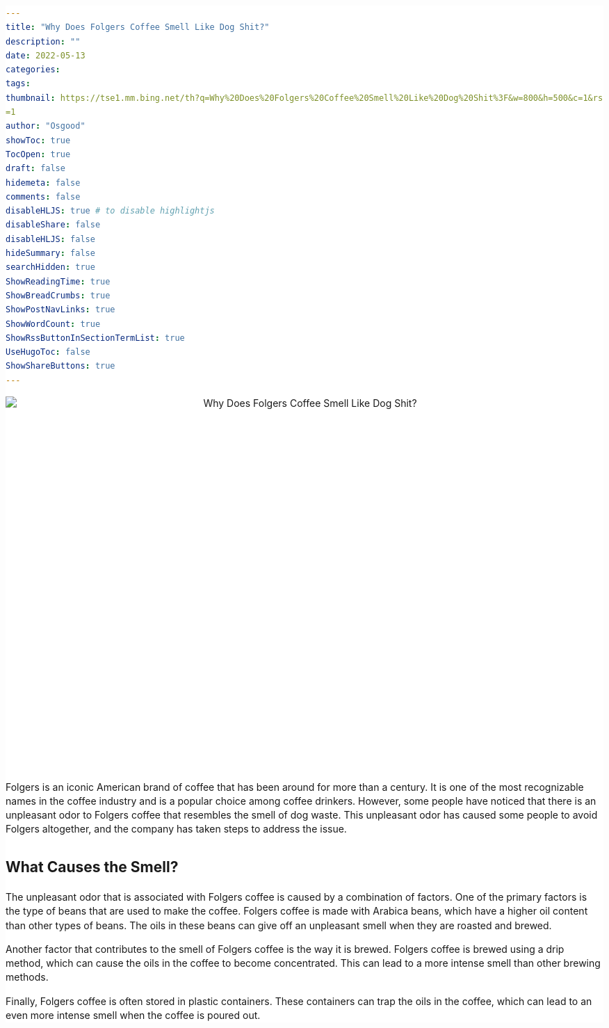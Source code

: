 ```yaml
---
title: "Why Does Folgers Coffee Smell Like Dog Shit?"
description: ""
date: 2022-05-13
categories: 
tags: 
thumbnail: https://tse1.mm.bing.net/th?q=Why%20Does%20Folgers%20Coffee%20Smell%20Like%20Dog%20Shit%3F&w=800&h=500&c=1&rs=1
author: "Osgood"
showToc: true
TocOpen: true
draft: false
hidemeta: false
comments: false
disableHLJS: true # to disable highlightjs
disableShare: false
disableHLJS: false
hideSummary: false
searchHidden: true
ShowReadingTime: true
ShowBreadCrumbs: true
ShowPostNavLinks: true
ShowWordCount: true
ShowRssButtonInSectionTermList: true
UseHugoToc: false
ShowShareButtons: true
---
```


<center>
	<img src="https://tse1.mm.bing.net/th?q=Why%20Does%20Folgers%20Coffee%20Smell%20Like%20Dog%20Shit%3F&w=800&h=500&c=1&rs=1" alt="Why Does Folgers Coffee Smell Like Dog Shit?" width="800" height="500" style="display: block; width: 100%; height: auto">
</center>

<p>Folgers is an iconic American brand of coffee that has been around for more than a century. It is one of the most recognizable names in the coffee industry and is a popular choice among coffee drinkers. However, some people have noticed that there is an unpleasant odor to Folgers coffee that resembles the smell of dog waste. This unpleasant odor has caused some people to avoid Folgers altogether, and the company has taken steps to address the issue.</p>

<h2>What Causes the Smell?</h2>

<p>The unpleasant odor that is associated with Folgers coffee is caused by a combination of factors. One of the primary factors is the type of beans that are used to make the coffee. Folgers coffee is made with Arabica beans, which have a higher oil content than other types of beans. The oils in these beans can give off an unpleasant smell when they are roasted and brewed.</p>

<p>Another factor that contributes to the smell of Folgers coffee is the way it is brewed. Folgers coffee is brewed using a drip method, which can cause the oils in the coffee to become concentrated. This can lead to a more intense smell than other brewing methods.</p>

<p>Finally, Folgers coffee is often stored in plastic containers. These containers can trap the oils in the coffee, which can lead to an even more intense smell when the coffee is poured out.</p>
